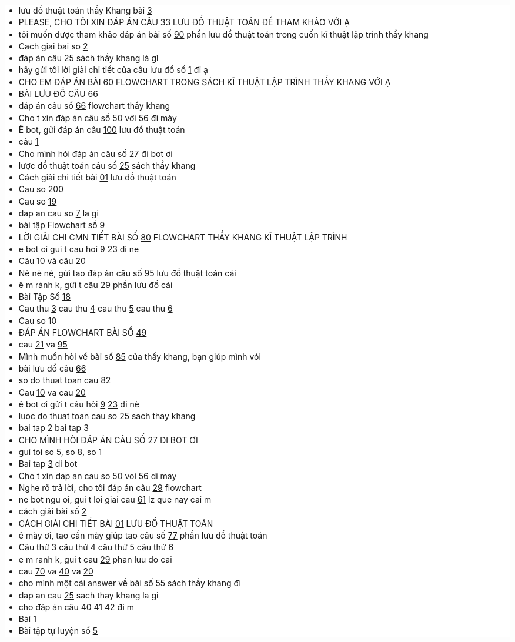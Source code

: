 - lưu đồ thuật toán thầy Khang bài [3](flowchart_quest_num)
- PLEASE, CHO TÔI XIN ĐÁP ÁN CÂU [33](flowchart_quest_num) LƯU ĐỒ THUẬT TOÁN ĐỂ THAM KHẢO VỚI Ạ
- tôi muốn được tham khảo đáp án bài số [90](flowchart_quest_num) phần lưu đồ thuật toán trong cuốn kĩ thuật lập trình thầy khang
- Cach giai bai so [2](flowchart_quest_num)
- đáp án câu [25](flowchart_quest_num) sách thầy khang là gì
- hãy gửi tôi lời giải chi tiết của câu lưu đồ số [1](flowchart_quest_num) đi ạ
- CHO EM ĐÁP ÁN BÀI [60](flowchart_quest_num) FLOWCHART TRONG SÁCH KĨ THUẬT LẬP TRÌNH THẦY KHANG VỚI Ạ
- BÀI LƯU ĐỒ CÂU [66](flowchart_quest_num)
- đáp án câu số [66](flowchart_quest_num) flowchart thầy khang
- Cho t xin đáp án câu số [50](flowchart_quest_num) với [56](flowchart_quest_num) đi mày
- Ê bot, gửi đáp án câu [100](flowchart_quest_num) lưu đồ thuật toán
- câu [1](flowchart_quest_num)
- Cho mình hỏi đáp án câu số [27](flowchart_quest_num) đi bot ơi
- lược đồ thuật toán câu số [25](flowchart_quest_num) sách thầy khang
- Cách giải chi tiết bài [01](flowchart_quest_num) lưu đồ thuật toán
- Cau so [200](flowchart_quest_num)
- Cau so [19](flowchart_quest_num)
- dap an cau so [7](flowchart_quest_num) la gi
- bài tập Flowchart số [9](flowchart_quest_num)
- LỜI GIẢI CHI CMN TIẾT BÀI SỐ [80](flowchart_quest_num) FLOWCHART THẦY KHANG KĨ THUẬT LẬP TRÌNH
- e bot oi gui t cau hoi [9](flowchart_quest_num) [23](flowchart_quest_num) di ne
- Câu [10](flowchart_quest_num) và câu [20](flowchart_quest_num)
- Nè nè nè, gửi tao đáp án câu số [95](flowchart_quest_num) lưu đồ thuật toán cái
- ê m rảnh k, gửi t câu [29](flowchart_quest_num) phần lưu đồ cái
- Bài Tập Số [18](flowchart_quest_num)
- Cau thu [3](flowchart_quest_num) cau thu [4](flowchart_quest_num) cau thu [5](flowchart_quest_num) cau thu [6](flowchart_quest_num)
- Cau so [10](flowchart_quest_num)
- ĐÁP ÁN FLOWCHART BÀI SỐ [49](flowchart_quest_num)
- cau [21](flowchart_quest_num) va [95](flowchart_quest_num)
- Mình muốn hỏi về bài số [85](flowchart_quest_num) của thầy khang, bạn giúp mình vói
- bài lưu đồ câu [66](flowchart_quest_num)
- so do thuat toan cau [82](flowchart_quest_num)
- Cau [10](flowchart_quest_num) va cau [20](flowchart_quest_num)
- ê bot ơi gửi t câu hỏi [9](flowchart_quest_num) [23](flowchart_quest_num) đi nè
- luoc do thuat toan cau so [25](flowchart_quest_num) sach thay khang
- bai tap [2](flowchart_quest_num) bai tap [3](flowchart_quest_num)
- CHO MÌNH HỎI ĐÁP ÁN CÂU SỐ [27](flowchart_quest_num) ĐI BOT ƠI
- gui toi so [5](flowchart_quest_num), so [8](flowchart_quest_num), so [1](flowchart_quest_num)
- Bai tap [3](flowchart_quest_num) di bot
- Cho t xin dap an cau so [50](flowchart_quest_num) voi [56](flowchart_quest_num) di may
- Nghe rõ trả lời, cho tôi đáp án câu [29](flowchart_quest_num) flowchart
- ne bot ngu oi, gui t loi giai cau [61](flowchart_quest_num) lz que nay cai m
- cách giải bài số [2](flowchart_quest_num)
- CÁCH GIẢI CHI TIẾT BÀI [01](flowchart_quest_num) LƯU ĐỒ THUẬT TOÁN
- ê mày ơi, tao cần mày giúp tao câu số [77](flowchart_quest_num) phần lưu đồ thuật toán
- Câu thứ [3](flowchart_quest_num) câu thứ [4](flowchart_quest_num) câu thứ [5](flowchart_quest_num) câu thứ [6](flowchart_quest_num)
- e m ranh k, gui t cau [29](flowchart_quest_num) phan luu do cai
- cau [70](flowchart_quest_num) va [40](flowchart_quest_num) va [20](flowchart_quest_num)
- cho mình một cái answer về bài số [55](flowchart_quest_num) sách thầy khang đi
- dap an cau [25](flowchart_quest_num) sach thay khang la gi
- cho đáp án câu [40](flowchart_quest_num) [41](flowchart_quest_num) [42](flowchart_quest_num) đi m
- Bài [1](flowchart_quest_num)
- Bài tập tự luyện số [5](flowchart_quest_num)
